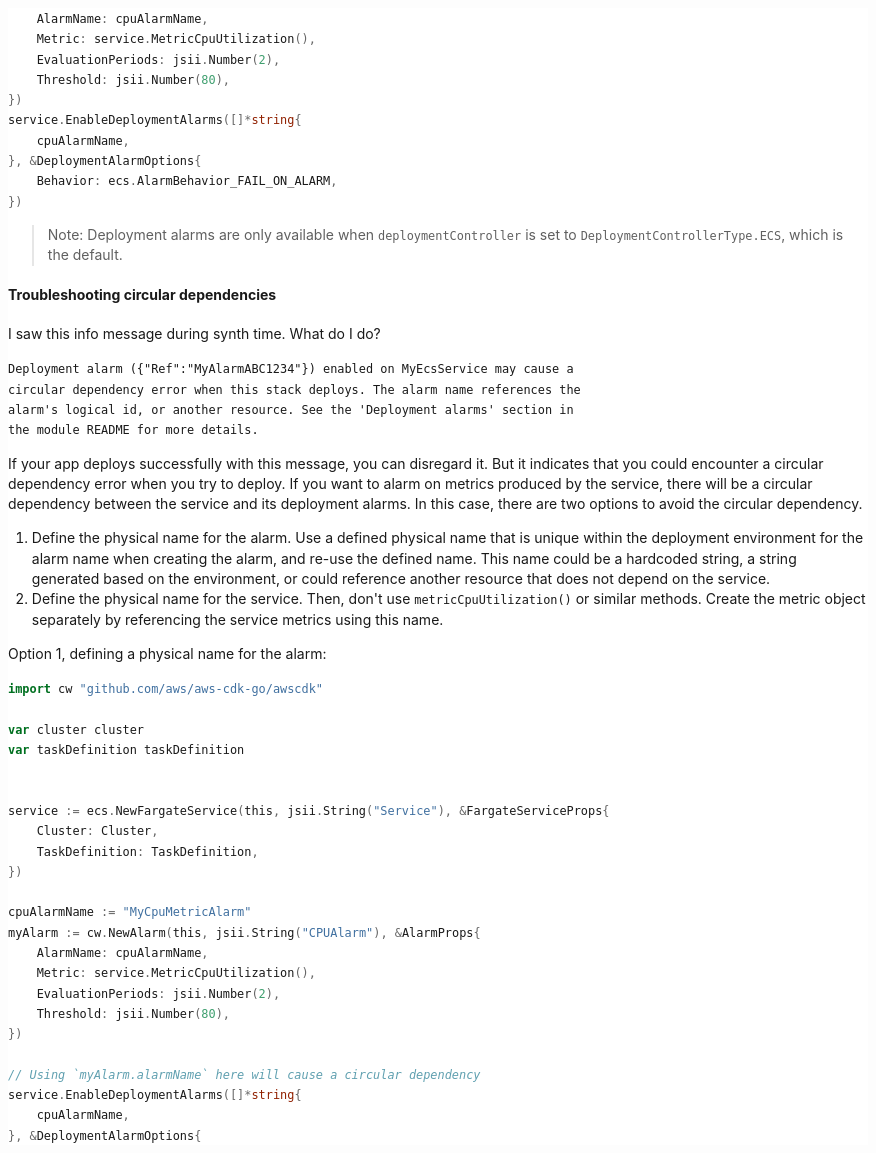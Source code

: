 ```go
	AlarmName: cpuAlarmName,
	Metric: service.MetricCpuUtilization(),
	EvaluationPeriods: jsii.Number(2),
	Threshold: jsii.Number(80),
})
service.EnableDeploymentAlarms([]*string{
	cpuAlarmName,
}, &DeploymentAlarmOptions{
	Behavior: ecs.AlarmBehavior_FAIL_ON_ALARM,
})
```

> Note: Deployment alarms are only available when `deploymentController` is set
> to `DeploymentControllerType.ECS`, which is the default.

#### Troubleshooting circular dependencies

I saw this info message during synth time. What do I do?

```text
Deployment alarm ({"Ref":"MyAlarmABC1234"}) enabled on MyEcsService may cause a
circular dependency error when this stack deploys. The alarm name references the
alarm's logical id, or another resource. See the 'Deployment alarms' section in
the module README for more details.
```

If your app deploys successfully with this message, you can disregard it. But it
indicates that you could encounter a circular dependency error when you try to
deploy. If you want to alarm on metrics produced by the service, there will be a
circular dependency between the service and its deployment alarms. In this case,
there are two options to avoid the circular dependency.

1. Define the physical name for the alarm. Use a defined physical name that is
   unique within the deployment environment for the alarm name when creating the
   alarm, and re-use the defined name. This name could be a hardcoded string, a
   string generated based on the environment, or could reference another
   resource that does not depend on the service.
2. Define the physical name for the service. Then, don't use
   `metricCpuUtilization()` or similar methods. Create the metric object
   separately by referencing the service metrics using this name.

Option 1, defining a physical name for the alarm:

```go
import cw "github.com/aws/aws-cdk-go/awscdk"

var cluster cluster
var taskDefinition taskDefinition


service := ecs.NewFargateService(this, jsii.String("Service"), &FargateServiceProps{
	Cluster: Cluster,
	TaskDefinition: TaskDefinition,
})

cpuAlarmName := "MyCpuMetricAlarm"
myAlarm := cw.NewAlarm(this, jsii.String("CPUAlarm"), &AlarmProps{
	AlarmName: cpuAlarmName,
	Metric: service.MetricCpuUtilization(),
	EvaluationPeriods: jsii.Number(2),
	Threshold: jsii.Number(80),
})

// Using `myAlarm.alarmName` here will cause a circular dependency
service.EnableDeploymentAlarms([]*string{
	cpuAlarmName,
}, &DeploymentAlarmOptions{
```